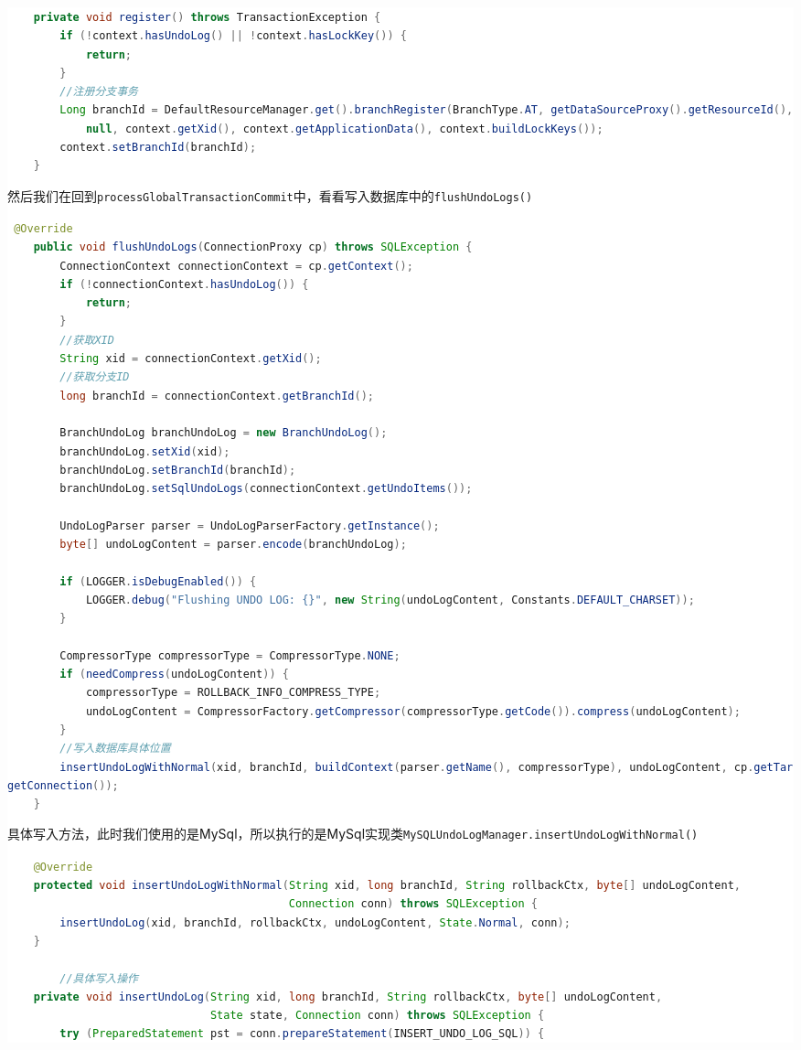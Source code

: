 ```java
    private void register() throws TransactionException {
        if (!context.hasUndoLog() || !context.hasLockKey()) {
            return;
        }
        //注册分支事务
        Long branchId = DefaultResourceManager.get().branchRegister(BranchType.AT, getDataSourceProxy().getResourceId(),
            null, context.getXid(), context.getApplicationData(), context.buildLockKeys());
        context.setBranchId(branchId);
    }
```

然后我们在回到`processGlobalTransactionCommit`中，看看写入数据库中的`flushUndoLogs()`

```java
 @Override
    public void flushUndoLogs(ConnectionProxy cp) throws SQLException {
        ConnectionContext connectionContext = cp.getContext();
        if (!connectionContext.hasUndoLog()) {
            return;
        }
        //获取XID
        String xid = connectionContext.getXid();
        //获取分支ID
        long branchId = connectionContext.getBranchId();

        BranchUndoLog branchUndoLog = new BranchUndoLog();
        branchUndoLog.setXid(xid);
        branchUndoLog.setBranchId(branchId);
        branchUndoLog.setSqlUndoLogs(connectionContext.getUndoItems());

        UndoLogParser parser = UndoLogParserFactory.getInstance();
        byte[] undoLogContent = parser.encode(branchUndoLog);

        if (LOGGER.isDebugEnabled()) {
            LOGGER.debug("Flushing UNDO LOG: {}", new String(undoLogContent, Constants.DEFAULT_CHARSET));
        }

        CompressorType compressorType = CompressorType.NONE;
        if (needCompress(undoLogContent)) {
            compressorType = ROLLBACK_INFO_COMPRESS_TYPE;
            undoLogContent = CompressorFactory.getCompressor(compressorType.getCode()).compress(undoLogContent);
        }
        //写入数据库具体位置
        insertUndoLogWithNormal(xid, branchId, buildContext(parser.getName(), compressorType), undoLogContent, cp.getTargetConnection());
    }
```

具体写入方法，此时我们使用的是MySql，所以执行的是MySql实现类`MySQLUndoLogManager.insertUndoLogWithNormal()`
```java
    @Override
    protected void insertUndoLogWithNormal(String xid, long branchId, String rollbackCtx, byte[] undoLogContent,
                                           Connection conn) throws SQLException {
        insertUndoLog(xid, branchId, rollbackCtx, undoLogContent, State.Normal, conn);
    }
    
        //具体写入操作
    private void insertUndoLog(String xid, long branchId, String rollbackCtx, byte[] undoLogContent,
                               State state, Connection conn) throws SQLException {
        try (PreparedStatement pst = conn.prepareStatement(INSERT_UNDO_LOG_SQL)) {
```